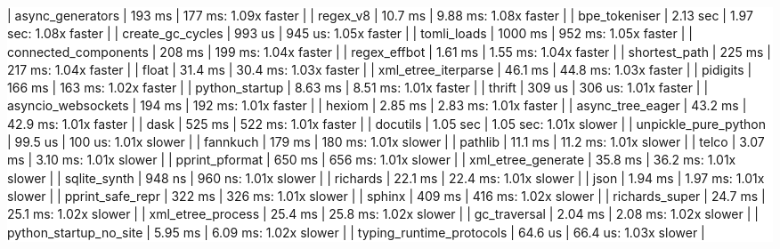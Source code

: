| async_generators                 | 193 ms                                                         | 177 ms: 1.09x faster                                                    |
| regex_v8                         | 10.7 ms                                                        | 9.88 ms: 1.08x faster                                                   |
| bpe_tokeniser                    | 2.13 sec                                                       | 1.97 sec: 1.08x faster                                                  |
| create_gc_cycles                 | 993 us                                                         | 945 us: 1.05x faster                                                    |
| tomli_loads                      | 1000 ms                                                        | 952 ms: 1.05x faster                                                    |
| connected_components             | 208 ms                                                         | 199 ms: 1.04x faster                                                    |
| regex_effbot                     | 1.61 ms                                                        | 1.55 ms: 1.04x faster                                                   |
| shortest_path                    | 225 ms                                                         | 217 ms: 1.04x faster                                                    |
| float                            | 31.4 ms                                                        | 30.4 ms: 1.03x faster                                                   |
| xml_etree_iterparse              | 46.1 ms                                                        | 44.8 ms: 1.03x faster                                                   |
| pidigits                         | 166 ms                                                         | 163 ms: 1.02x faster                                                    |
| python_startup                   | 8.63 ms                                                        | 8.51 ms: 1.01x faster                                                   |
| thrift                           | 309 us                                                         | 306 us: 1.01x faster                                                    |
| asyncio_websockets               | 194 ms                                                         | 192 ms: 1.01x faster                                                    |
| hexiom                           | 2.85 ms                                                        | 2.83 ms: 1.01x faster                                                   |
| async_tree_eager                 | 43.2 ms                                                        | 42.9 ms: 1.01x faster                                                   |
| dask                             | 525 ms                                                         | 522 ms: 1.01x faster                                                    |
| docutils                         | 1.05 sec                                                       | 1.05 sec: 1.01x slower                                                  |
| unpickle_pure_python             | 99.5 us                                                        | 100 us: 1.01x slower                                                    |
| fannkuch                         | 179 ms                                                         | 180 ms: 1.01x slower                                                    |
| pathlib                          | 11.1 ms                                                        | 11.2 ms: 1.01x slower                                                   |
| telco                            | 3.07 ms                                                        | 3.10 ms: 1.01x slower                                                   |
| pprint_pformat                   | 650 ms                                                         | 656 ms: 1.01x slower                                                    |
| xml_etree_generate               | 35.8 ms                                                        | 36.2 ms: 1.01x slower                                                   |
| sqlite_synth                     | 948 ns                                                         | 960 ns: 1.01x slower                                                    |
| richards                         | 22.1 ms                                                        | 22.4 ms: 1.01x slower                                                   |
| json                             | 1.94 ms                                                        | 1.97 ms: 1.01x slower                                                   |
| pprint_safe_repr                 | 322 ms                                                         | 326 ms: 1.01x slower                                                    |
| sphinx                           | 409 ms                                                         | 416 ms: 1.02x slower                                                    |
| richards_super                   | 24.7 ms                                                        | 25.1 ms: 1.02x slower                                                   |
| xml_etree_process                | 25.4 ms                                                        | 25.8 ms: 1.02x slower                                                   |
| gc_traversal                     | 2.04 ms                                                        | 2.08 ms: 1.02x slower                                                   |
| python_startup_no_site           | 5.95 ms                                                        | 6.09 ms: 1.02x slower                                                   |
| typing_runtime_protocols         | 64.6 us                                                        | 66.4 us: 1.03x slower                                                   |